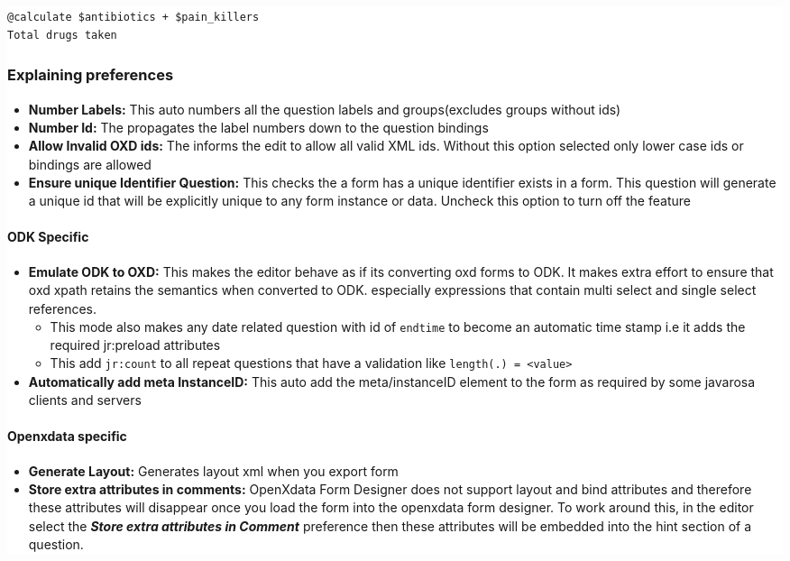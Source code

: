 ```
@calculate $antibiotics + $pain_killers
Total drugs taken
```


### Explaining preferences
  - **Number Labels:** This auto numbers all the question labels and groups(excludes groups without ids)
  - **Number Id:** The propagates the label numbers down to the question bindings
  - **Allow Invalid OXD ids:** The informs the edit to allow all valid XML ids. Without this option selected only lower case ids or bindings are allowed
  - **Ensure unique Identifier Question:** This checks the a form has a unique identifier exists in a form. This question will generate a unique id that will be explicitly unique to any form instance or data. Uncheck this option to turn off the feature

#### ODK Specific
  - **Emulate ODK to OXD:** This makes the editor behave as if its converting oxd forms to ODK. It makes extra effort to ensure that oxd xpath retains the semantics when converted to ODK. especially expressions that contain multi select and single select references.
	  - This mode also makes any date related question with id of `endtime` to become an automatic time stamp i.e it adds the required jr:preload attributes
	  - This add `jr:count` to all repeat questions that have a validation like `length(.) = <value>`
  - **Automatically add meta InstanceID:** This auto add the meta/instanceID element to the form as required by some javarosa clients and servers

#### Openxdata specific
  - **Generate Layout:** Generates layout xml when you export  form
  - **Store extra attributes in comments:** OpenXdata Form Designer does not support layout and bind attributes and therefore these attributes will disappear once you load the form into the openxdata form designer. To work around this, in the editor select the ***Store extra attributes in Comment***  preference then these attributes will be embedded into the hint section of a question.

[main_window]: https://github.com/kayr/xform-markup-editor/blob/master/images/main_window.PNG?raw=true
[show_xml]: https://github.com/kayr/xform-markup-editor/blob/master/images/show_xml.PNG?raw=true



